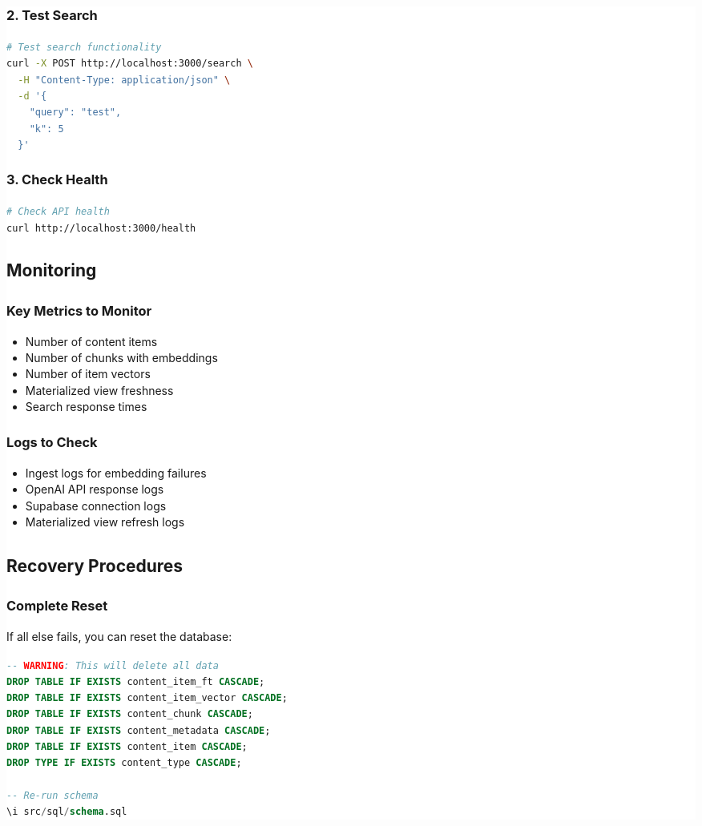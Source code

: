 ### 2. Test Search
```bash
# Test search functionality
curl -X POST http://localhost:3000/search \
  -H "Content-Type: application/json" \
  -d '{
    "query": "test",
    "k": 5
  }'
```

### 3. Check Health
```bash
# Check API health
curl http://localhost:3000/health
```

## Monitoring

### Key Metrics to Monitor
- Number of content items
- Number of chunks with embeddings
- Number of item vectors
- Materialized view freshness
- Search response times

### Logs to Check
- Ingest logs for embedding failures
- OpenAI API response logs
- Supabase connection logs
- Materialized view refresh logs

## Recovery Procedures

### Complete Reset
If all else fails, you can reset the database:

```sql
-- WARNING: This will delete all data
DROP TABLE IF EXISTS content_item_ft CASCADE;
DROP TABLE IF EXISTS content_item_vector CASCADE;
DROP TABLE IF EXISTS content_chunk CASCADE;
DROP TABLE IF EXISTS content_metadata CASCADE;
DROP TABLE IF EXISTS content_item CASCADE;
DROP TYPE IF EXISTS content_type CASCADE;

-- Re-run schema
\i src/sql/schema.sql
```
